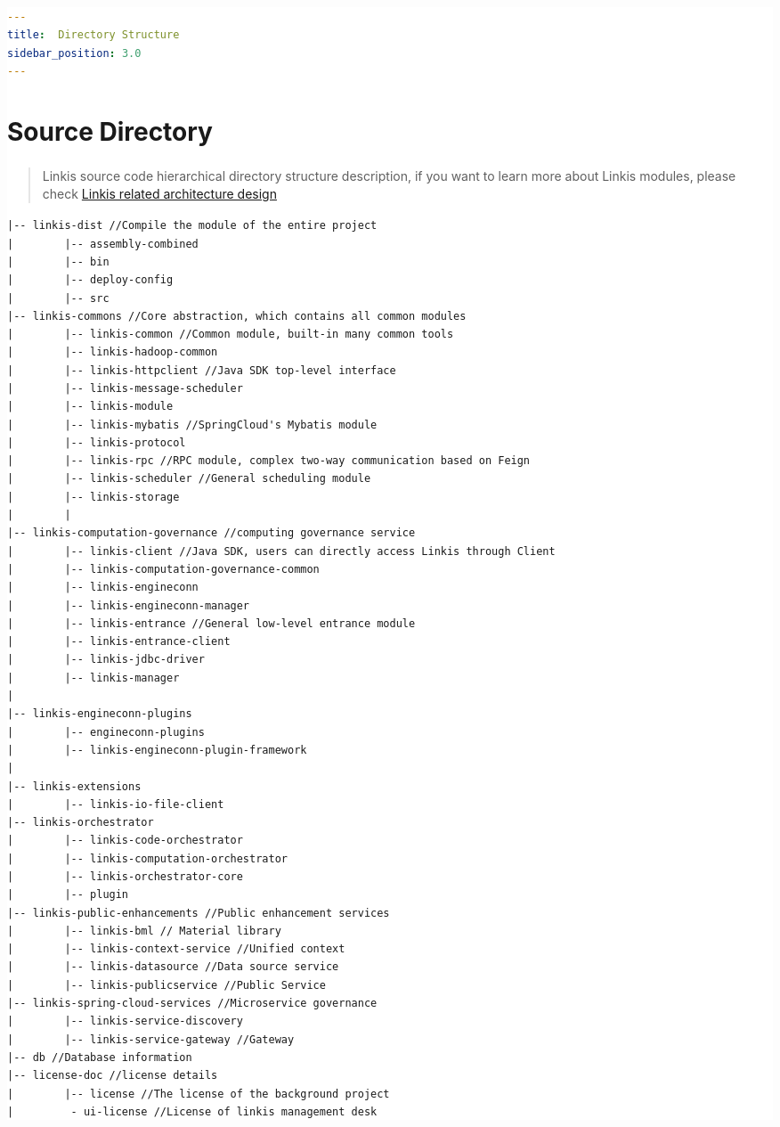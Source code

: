 ```yaml
---
title:  Directory Structure
sidebar_position: 3.0
---
```


# Source Directory

> Linkis source code hierarchical directory structure description, if you want to learn more about Linkis modules, please check [Linkis related architecture design](architecture/overview.md)

```html
|-- linkis-dist //Compile the module of the entire project
|        |-- assembly-combined
|        |-- bin
|        |-- deploy-config
|        |-- src
|-- linkis-commons //Core abstraction, which contains all common modules
|        |-- linkis-common //Common module, built-in many common tools
|        |-- linkis-hadoop-common
|        |-- linkis-httpclient //Java SDK top-level interface
|        |-- linkis-message-scheduler
|        |-- linkis-module
|        |-- linkis-mybatis //SpringCloud's Mybatis module
|        |-- linkis-protocol
|        |-- linkis-rpc //RPC module, complex two-way communication based on Feign
|        |-- linkis-scheduler //General scheduling module
|        |-- linkis-storage
|        |
|-- linkis-computation-governance //computing governance service
|        |-- linkis-client //Java SDK, users can directly access Linkis through Client
|        |-- linkis-computation-governance-common
|        |-- linkis-engineconn
|        |-- linkis-engineconn-manager
|        |-- linkis-entrance //General low-level entrance module
|        |-- linkis-entrance-client
|        |-- linkis-jdbc-driver
|        |-- linkis-manager
|
|-- linkis-engineconn-plugins
|        |-- engineconn-plugins
|        |-- linkis-engineconn-plugin-framework
|
|-- linkis-extensions
|        |-- linkis-io-file-client
|-- linkis-orchestrator
|        |-- linkis-code-orchestrator
|        |-- linkis-computation-orchestrator
|        |-- linkis-orchestrator-core
|        |-- plugin
|-- linkis-public-enhancements //Public enhancement services
|        |-- linkis-bml // Material library
|        |-- linkis-context-service //Unified context
|        |-- linkis-datasource //Data source service
|        |-- linkis-publicservice //Public Service
|-- linkis-spring-cloud-services //Microservice governance
|        |-- linkis-service-discovery
|        |-- linkis-service-gateway //Gateway
|-- db //Database information
|-- license-doc //license details
|        |-- license //The license of the background project
|         - ui-license //License of linkis management desk
```